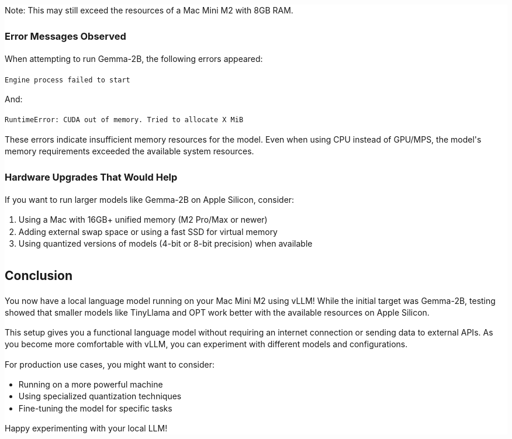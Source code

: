 Note: This may still exceed the resources of a Mac Mini M2 with 8GB RAM.

### Error Messages Observed

When attempting to run Gemma-2B, the following errors appeared:

```
Engine process failed to start
```

And:

```
RuntimeError: CUDA out of memory. Tried to allocate X MiB
```

These errors indicate insufficient memory resources for the model. Even when using CPU instead of GPU/MPS, the model's memory requirements exceeded the available system resources.

### Hardware Upgrades That Would Help

If you want to run larger models like Gemma-2B on Apple Silicon, consider:

1. Using a Mac with 16GB+ unified memory (M2 Pro/Max or newer)
2. Adding external swap space or using a fast SSD for virtual memory
3. Using quantized versions of models (4-bit or 8-bit precision) when available

## Conclusion

You now have a local language model running on your Mac Mini M2 using vLLM! While the initial target was Gemma-2B, testing showed that smaller models like TinyLlama and OPT work better with the available resources on Apple Silicon.

This setup gives you a functional language model without requiring an internet connection or sending data to external APIs. As you become more comfortable with vLLM, you can experiment with different models and configurations.

For production use cases, you might want to consider:
- Running on a more powerful machine
- Using specialized quantization techniques
- Fine-tuning the model for specific tasks

Happy experimenting with your local LLM!
